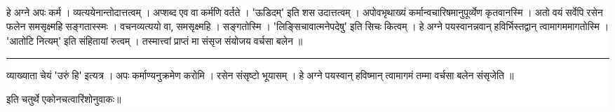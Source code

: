 हे अग्ने अपः कर्म । व्यत्ययेनान्तोदात्तत्वम् । अप्शब्द एव वा कर्मणि वर्तते । 'ऊडिदम्' इति शस उदात्तत्वम् । अपोवभृथाख्यं कर्मान्वचारिषमानुपूर्व्येण कृतवानस्मि । अतो वयं सर्वेपि रसेन फलेन समसृक्ष्महि सङ्गतास्स्मः । वचनव्यत्ययो वा, समसृक्ष्महि । सङ्गतोस्मि । 'लिङ्सिचावात्मनेपदेषु' इति सिचः कित्वम् । हे अग्ने पयस्वानन्नवान् हविर्भिस्तद्वान् त्वामागममागतोस्मि । 'आतोटि नित्यम्' इति संहितायां रुत्वम् । तस्मात्त्वां प्राप्तं मा संसृज संयोजय वर्चसा बलेन ॥
___________
व्याख्याता चेयं 'उरुं हि' इत्यत्र । अपः कर्माण्यनुक्रमेण करोमि । रसेन संसृष्टो भूयासम् । हे अग्ने पयस्वान् हविष्मान् त्वामागमं तम्मा वर्चसा बलेन संसृजेति ॥
</details>
</details>
</div>  




इति चतुर्थे एकोनचत्वारिंशोनुवाकः॥

